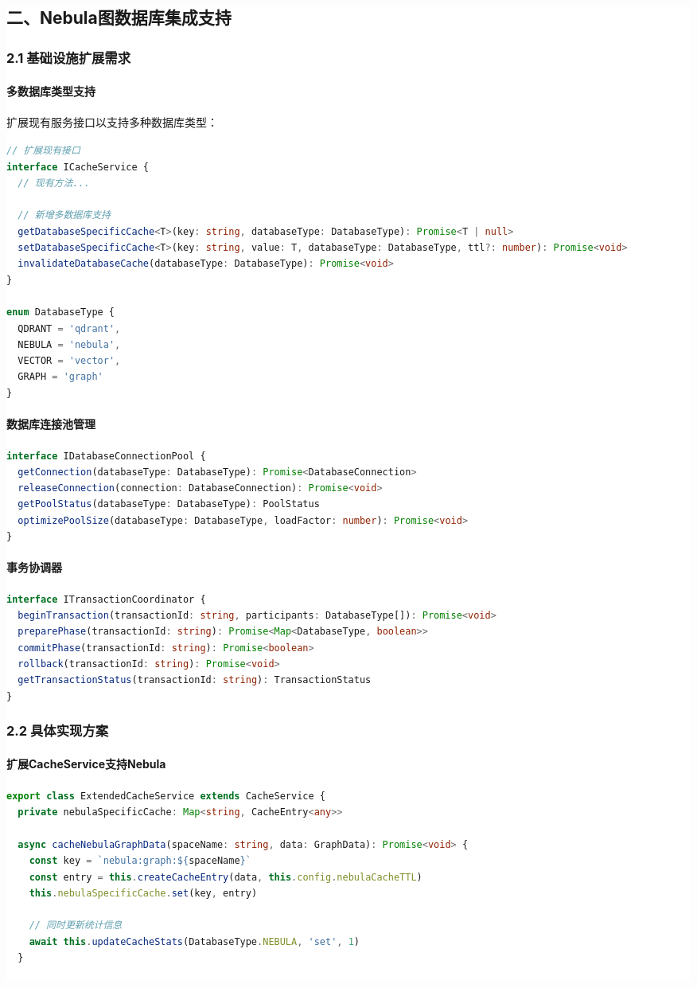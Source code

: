 ## 二、Nebula图数据库集成支持

### 2.1 基础设施扩展需求

#### 多数据库类型支持
扩展现有服务接口以支持多种数据库类型：

```typescript
// 扩展现有接口
interface ICacheService {
  // 现有方法...
  
  // 新增多数据库支持
  getDatabaseSpecificCache<T>(key: string, databaseType: DatabaseType): Promise<T | null>
  setDatabaseSpecificCache<T>(key: string, value: T, databaseType: DatabaseType, ttl?: number): Promise<void>
  invalidateDatabaseCache(databaseType: DatabaseType): Promise<void>
}

enum DatabaseType {
  QDRANT = 'qdrant',
  NEBULA = 'nebula',
  VECTOR = 'vector',
  GRAPH = 'graph'
}
```

#### 数据库连接池管理
```typescript
interface IDatabaseConnectionPool {
  getConnection(databaseType: DatabaseType): Promise<DatabaseConnection>
  releaseConnection(connection: DatabaseConnection): Promise<void>
  getPoolStatus(databaseType: DatabaseType): PoolStatus
  optimizePoolSize(databaseType: DatabaseType, loadFactor: number): Promise<void>
}
```

#### 事务协调器
```typescript
interface ITransactionCoordinator {
  beginTransaction(transactionId: string, participants: DatabaseType[]): Promise<void>
  preparePhase(transactionId: string): Promise<Map<DatabaseType, boolean>>
  commitPhase(transactionId: string): Promise<boolean>
  rollback(transactionId: string): Promise<void>
  getTransactionStatus(transactionId: string): TransactionStatus
}
```

### 2.2 具体实现方案

#### 扩展CacheService支持Nebula
```typescript
export class ExtendedCacheService extends CacheService {
  private nebulaSpecificCache: Map<string, CacheEntry<any>>
  
  async cacheNebulaGraphData(spaceName: string, data: GraphData): Promise<void> {
    const key = `nebula:graph:${spaceName}`
    const entry = this.createCacheEntry(data, this.config.nebulaCacheTTL)
    this.nebulaSpecificCache.set(key, entry)
    
    // 同时更新统计信息
    await this.updateCacheStats(DatabaseType.NEBULA, 'set', 1)
  }
  
```